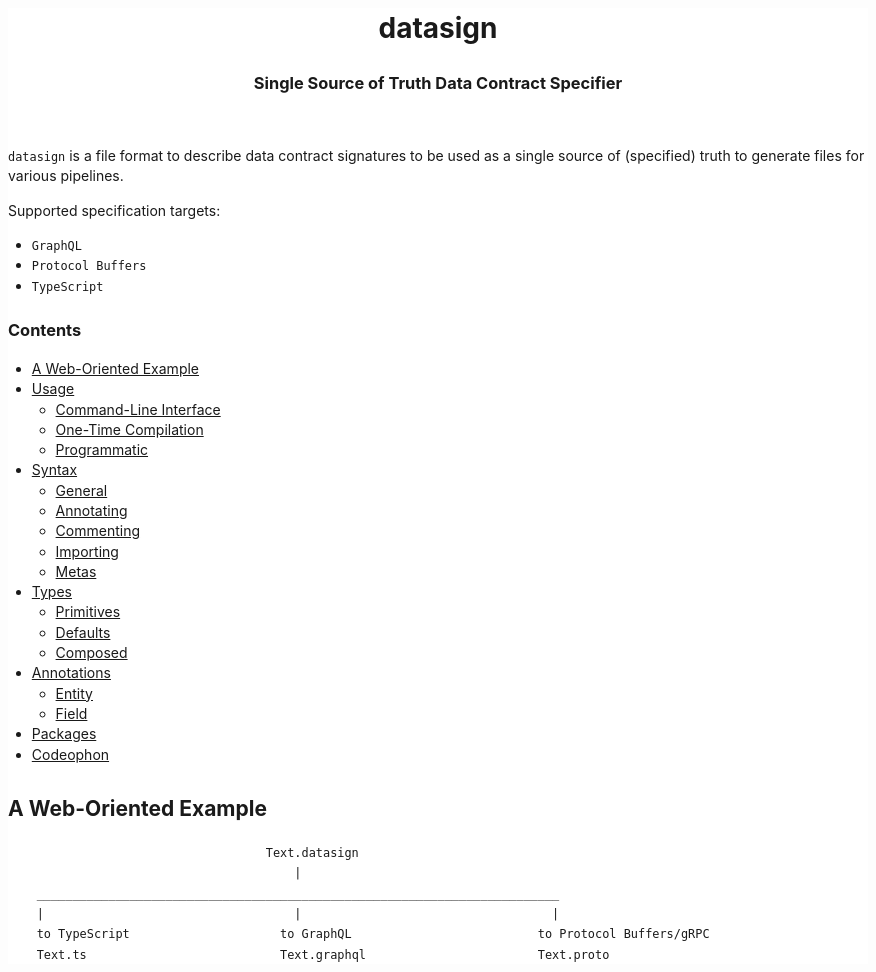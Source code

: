 

<h1 align="center">
    datasign
</h1>


<h3 align="center">
    Single Source of Truth Data Contract Specifier
</h3>



<br />



`datasign` is a file format to describe data contract signatures to be used as a single source of (specified) truth to generate files for various pipelines.

Supported specification targets:

+ `GraphQL`
+ `Protocol Buffers`
+ `TypeScript`


### Contents

+ [A Web-Oriented Example](#a-web-oriented-example)
+ [Usage](#usage)
    + [Command-Line Interface](#command-line-interface)
    + [One-Time Compilation](#one-time-compilation)
    + [Programmatic](#programmatic)
+ [Syntax](#syntax)
    + [General](#general)
    + [Annotating](#annotating)
    + [Commenting](#commenting)
    + [Importing](#importing)
    + [Metas](#metas)
+ [Types](#types)
    + [Primitives](#primitives)
    + [Defaults](#defaults)
    + [Composed](#composed)
+ [Annotations](#annotations)
    + [Entity](#entity)
    + [Field](#field)
+ [Packages](#packages)
+ [Codeophon](#codeophon)



## A Web-Oriented Example

```
                                    Text.datasign
                                        |
    _________________________________________________________________________
    |                                   |                                   |
    to TypeScript                     to GraphQL                          to Protocol Buffers/gRPC
    Text.ts                           Text.graphql                        Text.proto
```
